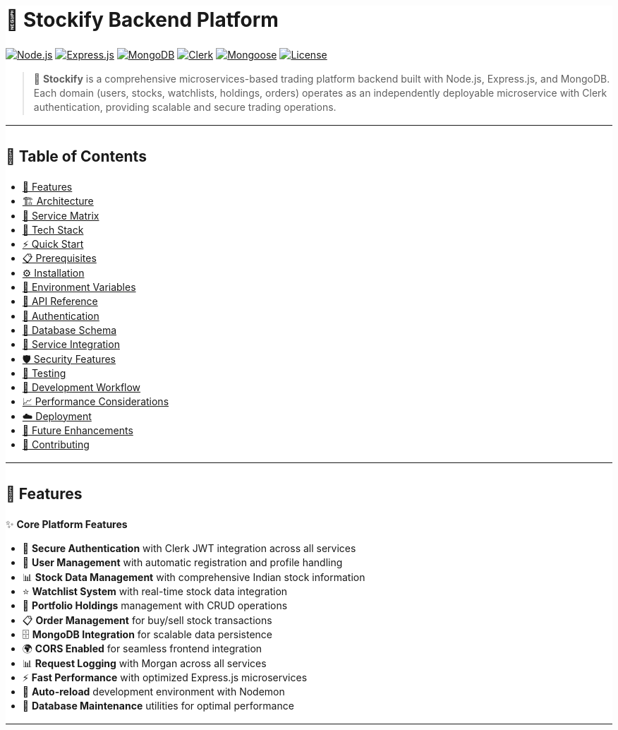 # 🚀 Stockify Backend Platform

[![Node.js](https://img.shields.io/badge/Node.js-18.x-green.svg)](https://nodejs.org/)
[![Express.js](https://img.shields.io/badge/Express.js-5.1.0-blue.svg)](https://expressjs.com/)
[![MongoDB](https://img.shields.io/badge/MongoDB-6.20.0-green.svg)](https://mongodb.com/)
[![Clerk](https://img.shields.io/badge/Clerk-Auth-purple.svg)](https://clerk.com/)
[![Mongoose](https://img.shields.io/badge/Mongoose-8.18.3-red.svg)](https://mongoosejs.com/)
[![License](https://img.shields.io/badge/License-ISC-yellow.svg)](https://opensource.org/licenses/ISC)

> 🚀 **Stockify** is a comprehensive microservices-based trading platform backend built with Node.js, Express.js, and MongoDB. Each domain (users, stocks, watchlists, holdings, orders) operates as an independently deployable microservice with Clerk authentication, providing scalable and secure trading operations.

---

## 🧭 Table of Contents

- [🌟 Features](#-features)
- [🏗️ Architecture](#️-architecture)
- [🧩 Service Matrix](#-service-matrix)
- [🔧 Tech Stack](#-tech-stack)
- [⚡ Quick Start](#-quick-start)
- [📋 Prerequisites](#-prerequisites)
- [⚙️ Installation](#️-installation)
- [🔐 Environment Variables](#-environment-variables)
- [📡 API Reference](#-api-reference)
- [🔑 Authentication](#-authentication)
- [💾 Database Schema](#-database-schema)
- [🔄 Service Integration](#-service-integration)
- [🛡️ Security Features](#️-security-features)
- [🧪 Testing](#-testing)
- [🔄 Development Workflow](#-development-workflow)
- [📈 Performance Considerations](#-performance-considerations)
- [☁️ Deployment](#️-deployment)
- [🚀 Future Enhancements](#-future-enhancements)
- [🤝 Contributing](#-contributing)

---

## 🌟 Features

✨ **Core Platform Features**

- 🔐 **Secure Authentication** with Clerk JWT integration across all services
- 👤 **User Management** with automatic registration and profile handling
- 📊 **Stock Data Management** with comprehensive Indian stock information
- ⭐ **Watchlist System** with real-time stock data integration
- 💼 **Portfolio Holdings** management with CRUD operations
- 📋 **Order Management** for buy/sell stock transactions
- 🗄️ **MongoDB Integration** for scalable data persistence
- 🌍 **CORS Enabled** for seamless frontend integration
- 📊 **Request Logging** with Morgan across all services
- ⚡ **Fast Performance** with optimized Express.js microservices
- 🔄 **Auto-reload** development environment with Nodemon
- 🧹 **Database Maintenance** utilities for optimal performance

---